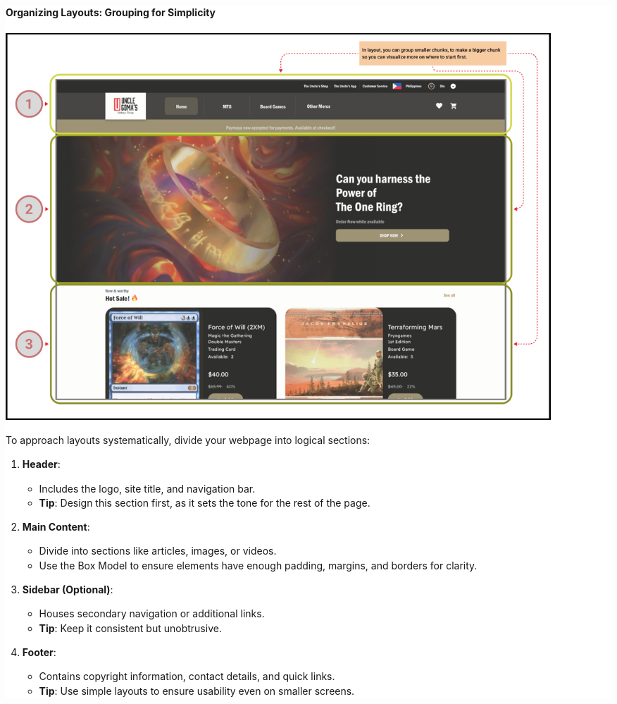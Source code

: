 
#### **Organizing Layouts: Grouping for Simplicity**

<img src="./Assets/Layout-sample.png" alt="Sample Layout" width="90%">

To approach layouts systematically, divide your webpage into logical sections:

1. **Header**:
   - Includes the logo, site title, and navigation bar.
   - **Tip**: Design this section first, as it sets the tone for the rest of the page.

2. **Main Content**:
   - Divide into sections like articles, images, or videos.
   - Use the Box Model to ensure elements have enough padding, margins, and borders for clarity.

3. **Sidebar (Optional)**:
   - Houses secondary navigation or additional links.
   - **Tip**: Keep it consistent but unobtrusive.

4. **Footer**:
   - Contains copyright information, contact details, and quick links.
   - **Tip**: Use simple layouts to ensure usability even on smaller screens.
